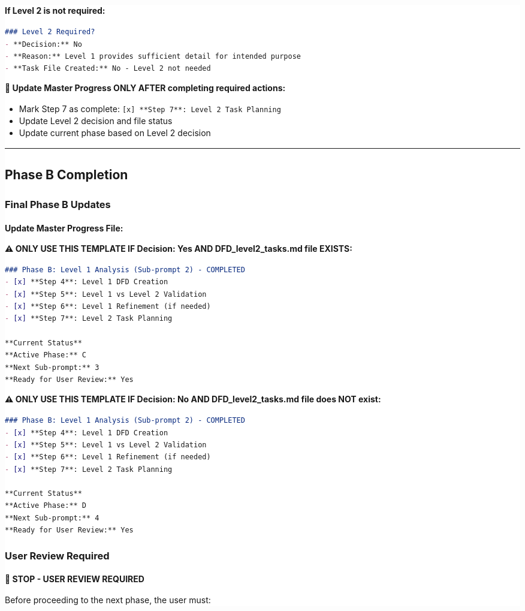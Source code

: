 **If Level 2 is not required:**
```markdown
### Level 2 Required?
- **Decision:** No
- **Reason:** Level 1 provides sufficient detail for intended purpose
- **Task File Created:** No - Level 2 not needed
```

**🔄 Update Master Progress ONLY AFTER completing required actions:**
- Mark Step 7 as complete: `[x] **Step 7**: Level 2 Task Planning`
- Update Level 2 decision and file status
- Update current phase based on Level 2 decision

---

## Phase B Completion

### Final Phase B Updates

**Update Master Progress File:**

**⚠️ ONLY USE THIS TEMPLATE IF Decision: Yes AND DFD_level2_tasks.md file EXISTS:**
```markdown
### Phase B: Level 1 Analysis (Sub-prompt 2) - COMPLETED
- [x] **Step 4**: Level 1 DFD Creation
- [x] **Step 5**: Level 1 vs Level 2 Validation
- [x] **Step 6**: Level 1 Refinement (if needed)
- [x] **Step 7**: Level 2 Task Planning

**Current Status**
**Active Phase:** C
**Next Sub-prompt:** 3
**Ready for User Review:** Yes
```

**⚠️ ONLY USE THIS TEMPLATE IF Decision: No AND DFD_level2_tasks.md file does NOT exist:**
```markdown
### Phase B: Level 1 Analysis (Sub-prompt 2) - COMPLETED
- [x] **Step 4**: Level 1 DFD Creation
- [x] **Step 5**: Level 1 vs Level 2 Validation
- [x] **Step 6**: Level 1 Refinement (if needed)
- [x] **Step 7**: Level 2 Task Planning

**Current Status**
**Active Phase:** D
**Next Sub-prompt:** 4
**Ready for User Review:** Yes
```

### User Review Required

**🛑 STOP - USER REVIEW REQUIRED**

Before proceeding to the next phase, the user must:
